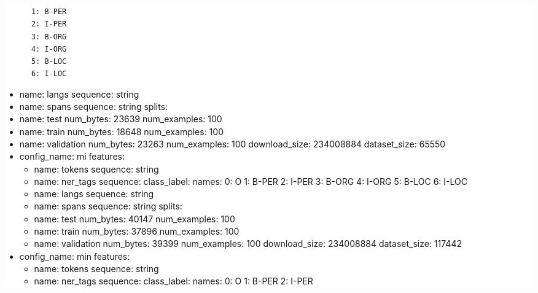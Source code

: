           1: B-PER
          2: I-PER
          3: B-ORG
          4: I-ORG
          5: B-LOC
          6: I-LOC
  - name: langs
    sequence: string
  - name: spans
    sequence: string
  splits:
  - name: test
    num_bytes: 23639
    num_examples: 100
  - name: train
    num_bytes: 18648
    num_examples: 100
  - name: validation
    num_bytes: 23263
    num_examples: 100
  download_size: 234008884
  dataset_size: 65550
- config_name: mi
  features:
  - name: tokens
    sequence: string
  - name: ner_tags
    sequence:
      class_label:
        names:
          0: O
          1: B-PER
          2: I-PER
          3: B-ORG
          4: I-ORG
          5: B-LOC
          6: I-LOC
  - name: langs
    sequence: string
  - name: spans
    sequence: string
  splits:
  - name: test
    num_bytes: 40147
    num_examples: 100
  - name: train
    num_bytes: 37896
    num_examples: 100
  - name: validation
    num_bytes: 39399
    num_examples: 100
  download_size: 234008884
  dataset_size: 117442
- config_name: min
  features:
  - name: tokens
    sequence: string
  - name: ner_tags
    sequence:
      class_label:
        names:
          0: O
          1: B-PER
          2: I-PER